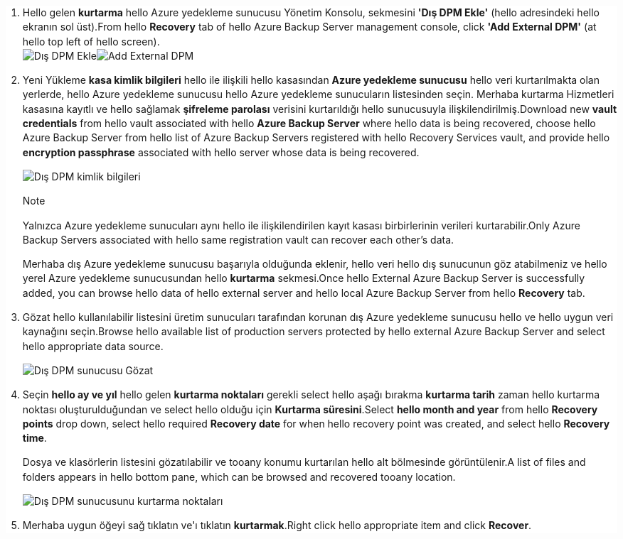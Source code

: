 1. <span data-ttu-id="d5ef1-108">Hello gelen **kurtarma** hello Azure yedekleme sunucusu Yönetim Konsolu, sekmesini **'Dış DPM Ekle'** (hello adresindeki hello ekranın sol üst).</span><span class="sxs-lookup"><span data-stu-id="d5ef1-108">From hello **Recovery** tab of hello Azure Backup Server management console, click **'Add External DPM'** (at hello top left of hello screen).</span></span>   
    <span data-ttu-id="d5ef1-109">![Dış DPM Ekle](./media/backup-azure-alternate-dpm-server/add-external-dpm.png)</span><span class="sxs-lookup"><span data-stu-id="d5ef1-109">![Add External DPM](./media/backup-azure-alternate-dpm-server/add-external-dpm.png)</span></span>
2. <span data-ttu-id="d5ef1-110">Yeni Yükleme **kasa kimlik bilgileri** hello ile ilişkili hello kasasından **Azure yedekleme sunucusu** hello veri kurtarılmakta olan yerlerde, hello Azure yedekleme sunucusu hello Azure yedekleme sunucuların listesinden seçin. Merhaba kurtarma Hizmetleri kasasına kayıtlı ve hello sağlamak **şifreleme parolası** verisini kurtarıldığı hello sunucusuyla ilişkilendirilmiş.</span><span class="sxs-lookup"><span data-stu-id="d5ef1-110">Download new **vault credentials** from hello vault associated with hello **Azure Backup Server** where hello data is being recovered, choose hello Azure Backup Server from hello list of Azure Backup Servers registered with hello Recovery Services vault, and provide hello **encryption passphrase** associated with hello server whose data is being recovered.</span></span>

    ![Dış DPM kimlik bilgileri](./media/backup-azure-alternate-dpm-server/external-dpm-credentials.png)

   > [!NOTE]
   > <span data-ttu-id="d5ef1-112">Yalnızca Azure yedekleme sunucuları aynı hello ile ilişkilendirilen kayıt kasası birbirlerinin verileri kurtarabilir.</span><span class="sxs-lookup"><span data-stu-id="d5ef1-112">Only Azure Backup Servers associated with hello same registration vault can recover each other’s data.</span></span>
   >
   >

    <span data-ttu-id="d5ef1-113">Merhaba dış Azure yedekleme sunucusu başarıyla olduğunda eklenir, hello veri hello dış sunucunun göz atabilmeniz ve hello yerel Azure yedekleme sunucusundan hello **kurtarma** sekmesi.</span><span class="sxs-lookup"><span data-stu-id="d5ef1-113">Once hello External Azure Backup Server is successfully added, you can browse hello data of hello external server and hello local Azure Backup Server from hello **Recovery** tab.</span></span>
3. <span data-ttu-id="d5ef1-114">Gözat hello kullanılabilir listesini üretim sunucuları tarafından korunan dış Azure yedekleme sunucusu hello ve hello uygun veri kaynağını seçin.</span><span class="sxs-lookup"><span data-stu-id="d5ef1-114">Browse hello available list of production servers protected by hello external Azure Backup Server and select hello appropriate data source.</span></span>

    ![Dış DPM sunucusu Gözat](./media/backup-azure-alternate-dpm-server/browse-external-dpm.png)
4. <span data-ttu-id="d5ef1-116">Seçin **hello ay ve yıl** hello gelen **kurtarma noktaları** gerekli select hello aşağı bırakma **kurtarma tarih** zaman hello kurtarma noktası oluşturulduğundan ve select hello olduğu için **Kurtarma süresini**.</span><span class="sxs-lookup"><span data-stu-id="d5ef1-116">Select **hello month and year** from hello **Recovery points** drop down, select hello required **Recovery date** for when hello recovery point was created, and select hello **Recovery time**.</span></span>

    <span data-ttu-id="d5ef1-117">Dosya ve klasörlerin listesini gözatılabilir ve tooany konumu kurtarılan hello alt bölmesinde görüntülenir.</span><span class="sxs-lookup"><span data-stu-id="d5ef1-117">A list of files and folders appears in hello bottom pane, which can be browsed and recovered tooany location.</span></span>

    ![Dış DPM sunucusunu kurtarma noktaları](./media/backup-azure-alternate-dpm-server/external-dpm-recoverypoint.png)
5. <span data-ttu-id="d5ef1-119">Merhaba uygun öğeyi sağ tıklatın ve'ı tıklatın **kurtarmak**.</span><span class="sxs-lookup"><span data-stu-id="d5ef1-119">Right click hello appropriate item and click **Recover**.</span></span>
